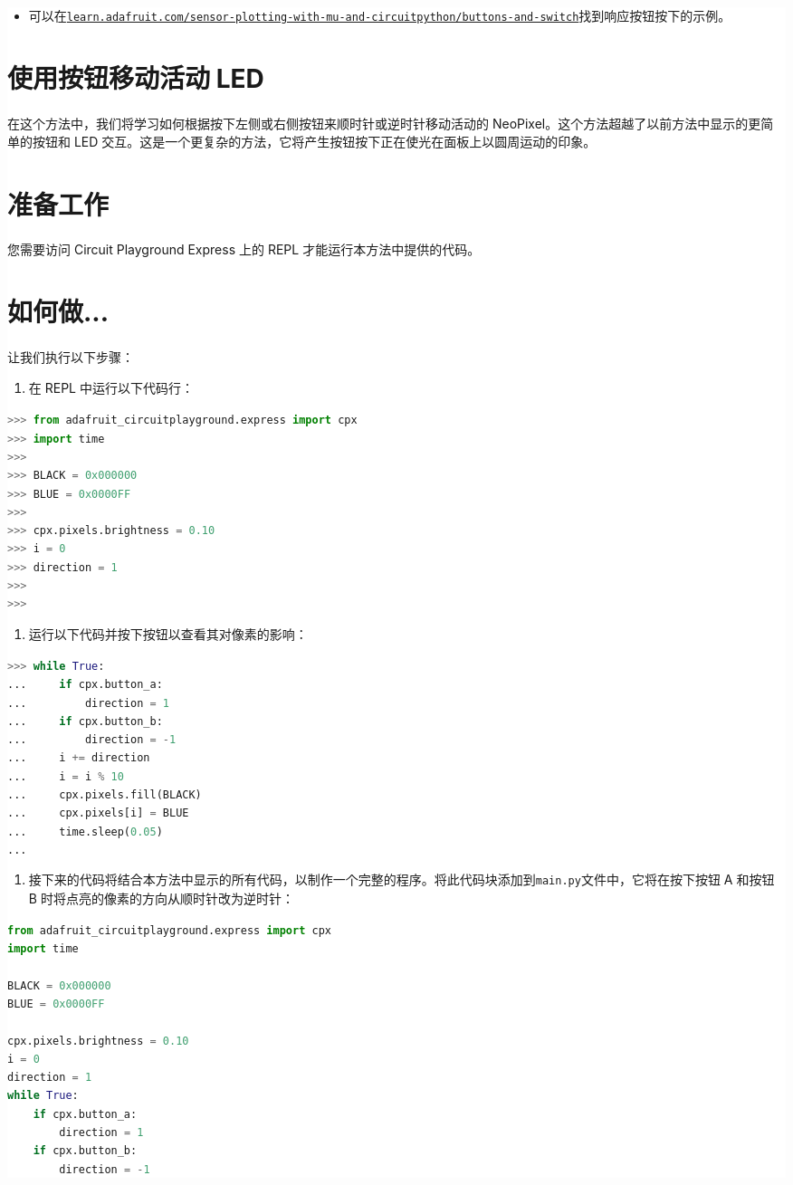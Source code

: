 +   可以在[`learn.adafruit.com/sensor-plotting-with-mu-and-circuitpython/buttons-and-switch`](https://learn.adafruit.com/sensor-plotting-with-mu-and-circuitpython/buttons-and-switch)找到响应按钮按下的示例。

# 使用按钮移动活动 LED

在这个方法中，我们将学习如何根据按下左侧或右侧按钮来顺时针或逆时针移动活动的 NeoPixel。这个方法超越了以前方法中显示的更简单的按钮和 LED 交互。这是一个更复杂的方法，它将产生按钮按下正在使光在面板上以圆周运动的印象。

# 准备工作

您需要访问 Circuit Playground Express 上的 REPL 才能运行本方法中提供的代码。

# 如何做...

让我们执行以下步骤：

1.  在 REPL 中运行以下代码行：

```py
>>> from adafruit_circuitplayground.express import cpx
>>> import time
>>> 
>>> BLACK = 0x000000
>>> BLUE = 0x0000FF
>>> 
>>> cpx.pixels.brightness = 0.10
>>> i = 0
>>> direction = 1
>>> 
>>> 
```

1.  运行以下代码并按下按钮以查看其对像素的影响：

```py
>>> while True:
...     if cpx.button_a:
...         direction = 1
...     if cpx.button_b:
...         direction = -1
...     i += direction
...     i = i % 10
...     cpx.pixels.fill(BLACK)
...     cpx.pixels[i] = BLUE
...     time.sleep(0.05)
... 
```

1.  接下来的代码将结合本方法中显示的所有代码，以制作一个完整的程序。将此代码块添加到`main.py`文件中，它将在按下按钮 A 和按钮 B 时将点亮的像素的方向从顺时针改为逆时针：

```py
from adafruit_circuitplayground.express import cpx
import time

BLACK = 0x000000
BLUE = 0x0000FF

cpx.pixels.brightness = 0.10
i = 0
direction = 1
while True:
    if cpx.button_a:
        direction = 1
    if cpx.button_b:
        direction = -1
```